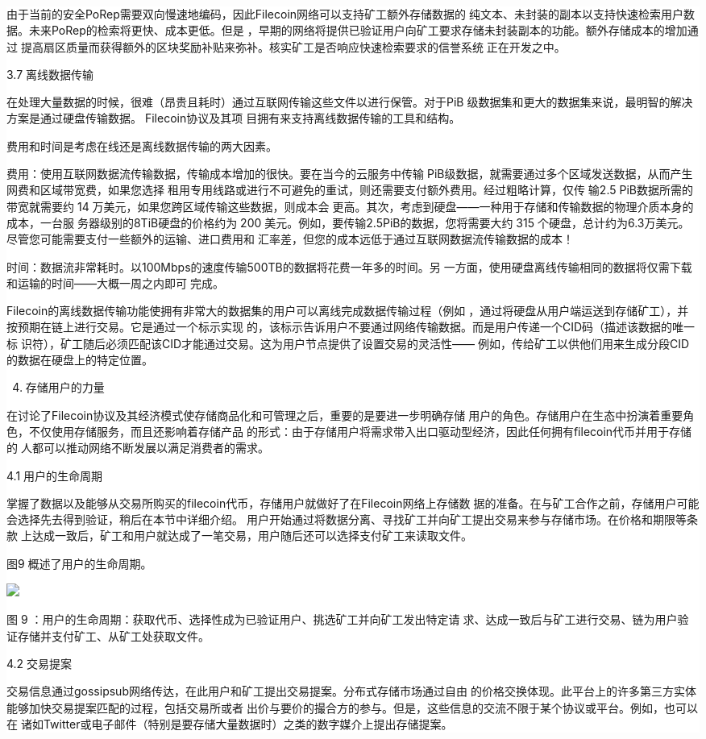 由于当前的安全PoRep需要双向慢速地编码，因此Filecoin网络可以支持矿工额外存储数据的
纯文本、未封装的副本以支持快速检索用户数据。未来PoRep的检索将更快、成本更低。但是
，早期的网络将提供已验证用户向矿工要求存储未封装副本的功能。额外存储成本的增加通过
提高扇区质量而获得额外的区块奖励补贴来弥补。核实矿工是否响应快速检索要求的信誉系统
正在开发之中。

3.7 离线数据传输

在处理大量数据的时候，很难（昂贵且耗时）通过互联网传输这些文件以进行保管。对于PiB
级数据集和更大的数据集来说，最明智的解决方案是通过硬盘传输数据。 Filecoin协议及其项
目拥有来支持离线数据传输的工具和结构。

费用和时间是考虑在线还是离线数据传输的两大因素。

费用：使用互联网数据流传输数据，传输成本增加的很快。要在当今的云服务中传输
PiB级数据，就需要通过多个区域发送数据，从而产生网费和区域带宽费，如果您选择
租用专用线路或进行不可避免的重试，则还需要支付额外费用。经过粗略计算，仅传
输2.5 PiB数据所需的带宽就需要约 14 万美元，如果您跨区域传输这些数据，则成本会
更高。其次，考虑到硬盘——一种用于存储和传输数据的物理介质本身的成本，一台服
务器级别的8TiB硬盘的价格约为 200 美元。例如，要传输2.5PiB的数据，您将需要大约
315 个硬盘，总计约为6.3万美元。尽管您可能需要支付一些额外的运输、进口费用和
汇率差，但您的成本远低于通过互联网数据流传输数据的成本！

时间：数据流非常耗时。以100Mbps的速度传输500TB的数据将花费一年多的时间。另
一方面，使用硬盘离线传输相同的数据将仅需下载和运输的时间——大概一周之内即可
完成。

Filecoin的离线数据传输功能使拥有非常大的数据集的用户可以离线完成数据传输过程（例如
，通过将硬盘从用户端运送到存储矿工），并按预期在链上进行交易。它是通过一个标示实现
的，该标示告诉用户不要通过网络传输数据。而是用户传递一个CID码（描述该数据的唯一标
识符），矿工随后必须匹配该CID才能通过交易。这为用户节点提供了设置交易的灵活性——
例如，传给矿工以供他们用来生成分段CID的数据在硬盘上的特定位置。

4. 存储用户的力量

在讨论了Filecoin协议及其经济模式使存储商品化和可管理之后，重要的是要进一步明确存储
用户的角色。存储用户在生态中扮演着重要角色，不仅使用存储服务，而且还影响着存储产品
的形式：由于存储用户将需求带入出口驱动型经济，因此任何拥有filecoin代币并用于存储的
人都可以推动网络不断发展以满足消费者的需求。

4.1 用户的生命周期

掌握了数据以及能够从交易所购买的filecoin代币，存储用户就做好了在Filecoin网络上存储数
据的准备。在与矿工合作之前，存储用户可能会选择先去得到验证，稍后在本节中详细介绍。
用户开始通过将数据分离、寻找矿工并向矿工提出交易来参与存储市场。在价格和期限等条款
上达成一致后，矿工和用户就达成了一笔交易，用户随后还可以选择支付矿工来读取文件。

图9 概述了用户的生命周期。

![](https://raw.githubusercontent.com/OliverRen/olili_blog_img/master/2020-08-27-engineering-filecoins-economy-zh-cn-缔造Filecoin经济/20201029/1603978855525.png)

图 9 ：用户的生命周期：获取代币、选择性成为已验证用户、挑选矿工并向矿工发出特定请
求、达成一致后与矿工进行交易、链为用户验证存储并支付矿工、从矿工处获取文件。

4.2 交易提案

交易信息通过gossipsub网络传达，在此用户和矿工提出交易提案。分布式存储市场通过自由
的价格交换体现。此平台上的许多第三方实体能够加快交易提案匹配的过程，包括交易所或者
出价与要价的撮合方的参与。但是，这些信息的交流不限于某个协议或平台。例如，也可以在
诸如Twitter或电子邮件（特别是要存储大量数据时）之类的数字媒介上提出存储提案。
